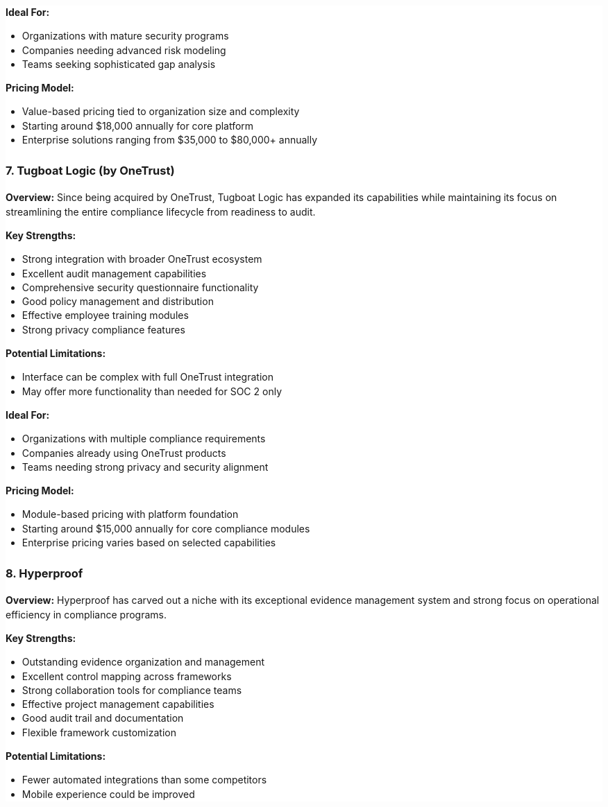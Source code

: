 **Ideal For:**
- Organizations with mature security programs
- Companies needing advanced risk modeling
- Teams seeking sophisticated gap analysis

**Pricing Model:**
- Value-based pricing tied to organization size and complexity
- Starting around $18,000 annually for core platform
- Enterprise solutions ranging from $35,000 to $80,000+ annually

### 7. Tugboat Logic (by OneTrust)

**Overview:**
Since being acquired by OneTrust, Tugboat Logic has expanded its capabilities while maintaining its focus on streamlining the entire compliance lifecycle from readiness to audit.

**Key Strengths:**
- Strong integration with broader OneTrust ecosystem
- Excellent audit management capabilities
- Comprehensive security questionnaire functionality
- Good policy management and distribution
- Effective employee training modules
- Strong privacy compliance features

**Potential Limitations:**
- Interface can be complex with full OneTrust integration
- May offer more functionality than needed for SOC 2 only

**Ideal For:**
- Organizations with multiple compliance requirements
- Companies already using OneTrust products
- Teams needing strong privacy and security alignment

**Pricing Model:**
- Module-based pricing with platform foundation
- Starting around $15,000 annually for core compliance modules
- Enterprise pricing varies based on selected capabilities

### 8. Hyperproof

**Overview:**
Hyperproof has carved out a niche with its exceptional evidence management system and strong focus on operational efficiency in compliance programs.

**Key Strengths:**
- Outstanding evidence organization and management
- Excellent control mapping across frameworks
- Strong collaboration tools for compliance teams
- Effective project management capabilities
- Good audit trail and documentation
- Flexible framework customization

**Potential Limitations:**
- Fewer automated integrations than some competitors
- Mobile experience could be improved
